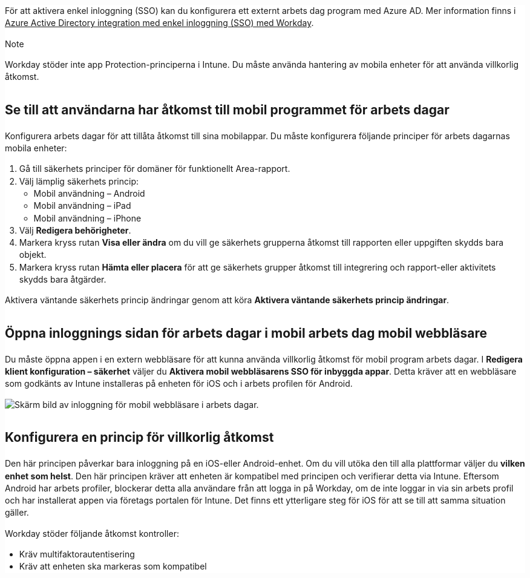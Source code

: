 För att aktivera enkel inloggning (SSO) kan du konfigurera ett externt arbets dag program med Azure AD. Mer information finns i [Azure Active Directory integration med enkel inloggning (SSO) med Workday](./workday-tutorial.md).

> [!NOTE] 
> Workday stöder inte app Protection-principerna i Intune. Du måste använda hantering av mobila enheter för att använda villkorlig åtkomst.


## <a name="ensure-users-have-access-to-workday-mobile-application"></a>Se till att användarna har åtkomst till mobil programmet för arbets dagar

Konfigurera arbets dagar för att tillåta åtkomst till sina mobilappar. Du måste konfigurera följande principer för arbets dagarnas mobila enheter:

1. Gå till säkerhets principer för domäner för funktionellt Area-rapport.
1. Välj lämplig säkerhets princip:
    * Mobil användning – Android
    * Mobil användning – iPad
    * Mobil användning – iPhone
1. Välj **Redigera behörigheter**.
1. Markera kryss rutan **Visa eller ändra** om du vill ge säkerhets grupperna åtkomst till rapporten eller uppgiften skydds bara objekt.
1. Markera kryss rutan **Hämta eller placera** för att ge säkerhets grupper åtkomst till integrering och rapport-eller aktivitets skydds bara åtgärder.

Aktivera väntande säkerhets princip ändringar genom att köra **Aktivera väntande säkerhets princip ändringar**.

## <a name="open-workday-sign-in-page-in-workday-mobile-browser"></a>Öppna inloggnings sidan för arbets dagar i mobil arbets dag mobil webbläsare

Du måste öppna appen i en extern webbläsare för att kunna använda villkorlig åtkomst för mobil program arbets dagar. I **Redigera klient konfiguration – säkerhet** väljer du **Aktivera mobil webbläsarens SSO för inbyggda appar**. Detta kräver att en webbläsare som godkänts av Intune installeras på enheten för iOS och i arbets profilen för Android.

![Skärm bild av inloggning för mobil webbläsare i arbets dagar.](./media/workday-tutorial/mobile-browser.png)

## <a name="set-up-conditional-access-policy"></a>Konfigurera en princip för villkorlig åtkomst

Den här principen påverkar bara inloggning på en iOS-eller Android-enhet. Om du vill utöka den till alla plattformar väljer du **vilken enhet som helst**. Den här principen kräver att enheten är kompatibel med principen och verifierar detta via Intune. Eftersom Android har arbets profiler, blockerar detta alla användare från att logga in på Workday, om de inte loggar in via sin arbets profil och har installerat appen via företags portalen för Intune. Det finns ett ytterligare steg för iOS för att se till att samma situation gäller.

Workday stöder följande åtkomst kontroller:
* Kräv multifaktorautentisering
* Kräv att enheten ska markeras som kompatibel
